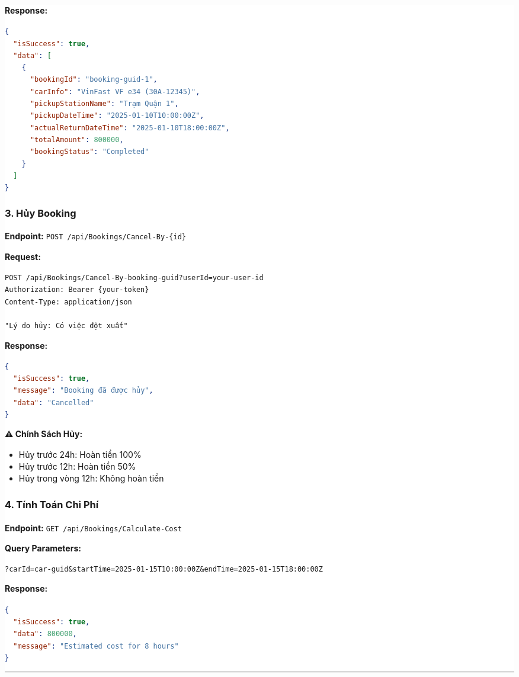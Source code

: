 **Response:**
```json
{
  "isSuccess": true,
  "data": [
    {
      "bookingId": "booking-guid-1",
      "carInfo": "VinFast VF e34 (30A-12345)",
      "pickupStationName": "Trạm Quận 1",
      "pickupDateTime": "2025-01-10T10:00:00Z",
      "actualReturnDateTime": "2025-01-10T18:00:00Z",
      "totalAmount": 800000,
      "bookingStatus": "Completed"
    }
  ]
}
```

### 3. Hủy Booking

**Endpoint:** `POST /api/Bookings/Cancel-By-{id}`

**Request:**
```http
POST /api/Bookings/Cancel-By-booking-guid?userId=your-user-id
Authorization: Bearer {your-token}
Content-Type: application/json

"Lý do hủy: Có việc đột xuất"
```

**Response:**
```json
{
  "isSuccess": true,
  "message": "Booking đã được hủy",
  "data": "Cancelled"
}
```

**⚠️ Chính Sách Hủy:**
- Hủy trước 24h: Hoàn tiền 100%
- Hủy trước 12h: Hoàn tiền 50%
- Hủy trong vòng 12h: Không hoàn tiền

### 4. Tính Toán Chi Phí

**Endpoint:** `GET /api/Bookings/Calculate-Cost`

**Query Parameters:**
```
?carId=car-guid&startTime=2025-01-15T10:00:00Z&endTime=2025-01-15T18:00:00Z
```

**Response:**
```json
{
  "isSuccess": true,
  "data": 800000,
  "message": "Estimated cost for 8 hours"
}
```

---